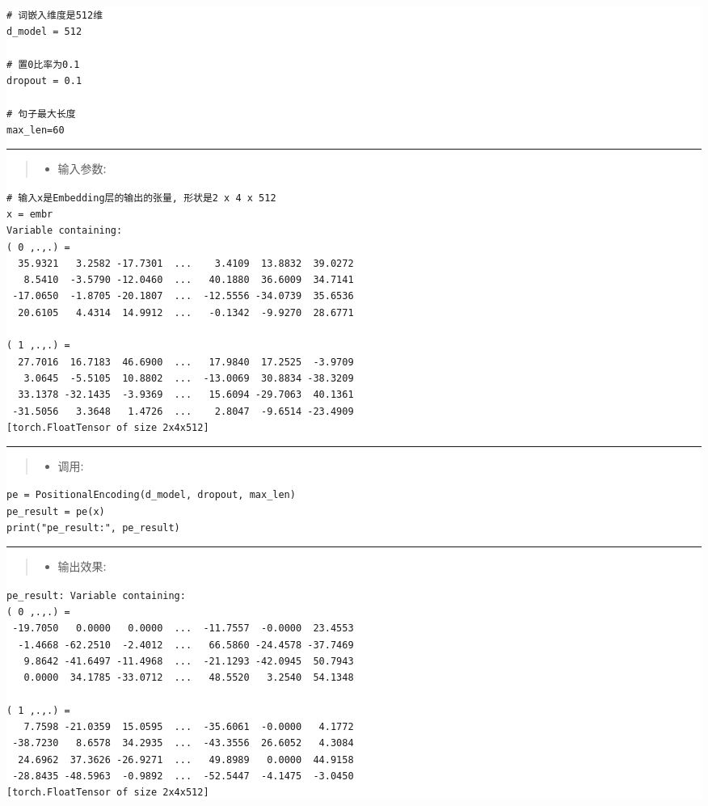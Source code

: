 
```
# 词嵌入维度是512维
d_model = 512

# 置0比率为0.1
dropout = 0.1

# 句子最大长度
max_len=60
```

------

> - 输入参数:



```
# 输入x是Embedding层的输出的张量, 形状是2 x 4 x 512
x = embr
Variable containing:
( 0 ,.,.) = 
  35.9321   3.2582 -17.7301  ...    3.4109  13.8832  39.0272
   8.5410  -3.5790 -12.0460  ...   40.1880  36.6009  34.7141
 -17.0650  -1.8705 -20.1807  ...  -12.5556 -34.0739  35.6536
  20.6105   4.4314  14.9912  ...   -0.1342  -9.9270  28.6771

( 1 ,.,.) = 
  27.7016  16.7183  46.6900  ...   17.9840  17.2525  -3.9709
   3.0645  -5.5105  10.8802  ...  -13.0069  30.8834 -38.3209
  33.1378 -32.1435  -3.9369  ...   15.6094 -29.7063  40.1361
 -31.5056   3.3648   1.4726  ...    2.8047  -9.6514 -23.4909
[torch.FloatTensor of size 2x4x512]
```

------

> - 调用:



```
pe = PositionalEncoding(d_model, dropout, max_len)
pe_result = pe(x)
print("pe_result:", pe_result)
```

------

> - 输出效果:



```
pe_result: Variable containing:
( 0 ,.,.) = 
 -19.7050   0.0000   0.0000  ...  -11.7557  -0.0000  23.4553
  -1.4668 -62.2510  -2.4012  ...   66.5860 -24.4578 -37.7469
   9.8642 -41.6497 -11.4968  ...  -21.1293 -42.0945  50.7943
   0.0000  34.1785 -33.0712  ...   48.5520   3.2540  54.1348

( 1 ,.,.) = 
   7.7598 -21.0359  15.0595  ...  -35.6061  -0.0000   4.1772
 -38.7230   8.6578  34.2935  ...  -43.3556  26.6052   4.3084
  24.6962  37.3626 -26.9271  ...   49.8989   0.0000  44.9158
 -28.8435 -48.5963  -0.9892  ...  -52.5447  -4.1475  -3.0450
[torch.FloatTensor of size 2x4x512]
```
